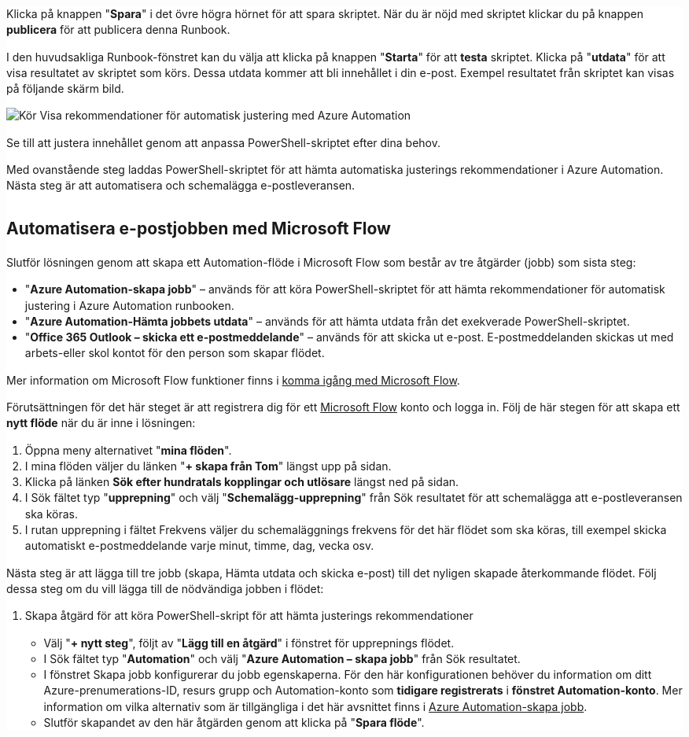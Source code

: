 Klicka på knappen "**Spara**" i det övre högra hörnet för att spara skriptet. När du är nöjd med skriptet klickar du på knappen **publicera** för att publicera denna Runbook.

I den huvudsakliga Runbook-fönstret kan du välja att klicka på knappen "**Starta**" för att **testa** skriptet. Klicka på "**utdata**" för att visa resultatet av skriptet som körs. Dessa utdata kommer att bli innehållet i din e-post. Exempel resultatet från skriptet kan visas på följande skärm bild.

![Kör Visa rekommendationer för automatisk justering med Azure Automation](./media/automatic-tuning-email-notifications-configure/howto-email-04.png)

Se till att justera innehållet genom att anpassa PowerShell-skriptet efter dina behov.

Med ovanstående steg laddas PowerShell-skriptet för att hämta automatiska justerings rekommendationer i Azure Automation. Nästa steg är att automatisera och schemalägga e-postleveransen.

## <a name="automate-the-email-jobs-with-microsoft-flow"></a>Automatisera e-postjobben med Microsoft Flow

Slutför lösningen genom att skapa ett Automation-flöde i Microsoft Flow som består av tre åtgärder (jobb) som sista steg:

- "**Azure Automation-skapa jobb**" – används för att köra PowerShell-skriptet för att hämta rekommendationer för automatisk justering i Azure Automation runbooken.
- "**Azure Automation-Hämta jobbets utdata**" – används för att hämta utdata från det exekverade PowerShell-skriptet.
- "**Office 365 Outlook – skicka ett e-postmeddelande**" – används för att skicka ut e-post. E-postmeddelanden skickas ut med arbets-eller skol kontot för den person som skapar flödet.

Mer information om Microsoft Flow funktioner finns i [komma igång med Microsoft Flow](/flow/getting-started).

Förutsättningen för det här steget är att registrera dig för ett [Microsoft Flow](https://flow.microsoft.com) konto och logga in. Följ de här stegen för att skapa ett **nytt flöde** när du är inne i lösningen:

1. Öppna meny alternativet "**mina flöden**".
1. I mina flöden väljer du länken "**+ skapa från Tom**" längst upp på sidan.
1. Klicka på länken **Sök efter hundratals kopplingar och utlösare** längst ned på sidan.
1. I Sök fältet typ "**upprepning**" och välj "**Schemalägg-upprepning**" från Sök resultatet för att schemalägga att e-postleveransen ska köras.
1. I rutan upprepning i fältet Frekvens väljer du schemaläggnings frekvens för det här flödet som ska köras, till exempel skicka automatiskt e-postmeddelande varje minut, timme, dag, vecka osv.

Nästa steg är att lägga till tre jobb (skapa, Hämta utdata och skicka e-post) till det nyligen skapade återkommande flödet. Följ dessa steg om du vill lägga till de nödvändiga jobben i flödet:

1. Skapa åtgärd för att köra PowerShell-skript för att hämta justerings rekommendationer

   - Välj "**+ nytt steg**", följt av "**Lägg till en åtgärd**" i fönstret för upprepnings flödet.
   - I Sök fältet typ "**Automation**" och välj "**Azure Automation – skapa jobb**" från Sök resultatet.
   - I fönstret Skapa jobb konfigurerar du jobb egenskaperna. För den här konfigurationen behöver du information om ditt Azure-prenumerations-ID, resurs grupp och Automation-konto som **tidigare registrerats** i **fönstret Automation-konto**. Mer information om vilka alternativ som är tillgängliga i det här avsnittet finns i [Azure Automation-skapa jobb](/connectors/azureautomation/#create-job).
   - Slutför skapandet av den här åtgärden genom att klicka på "**Spara flöde**".
